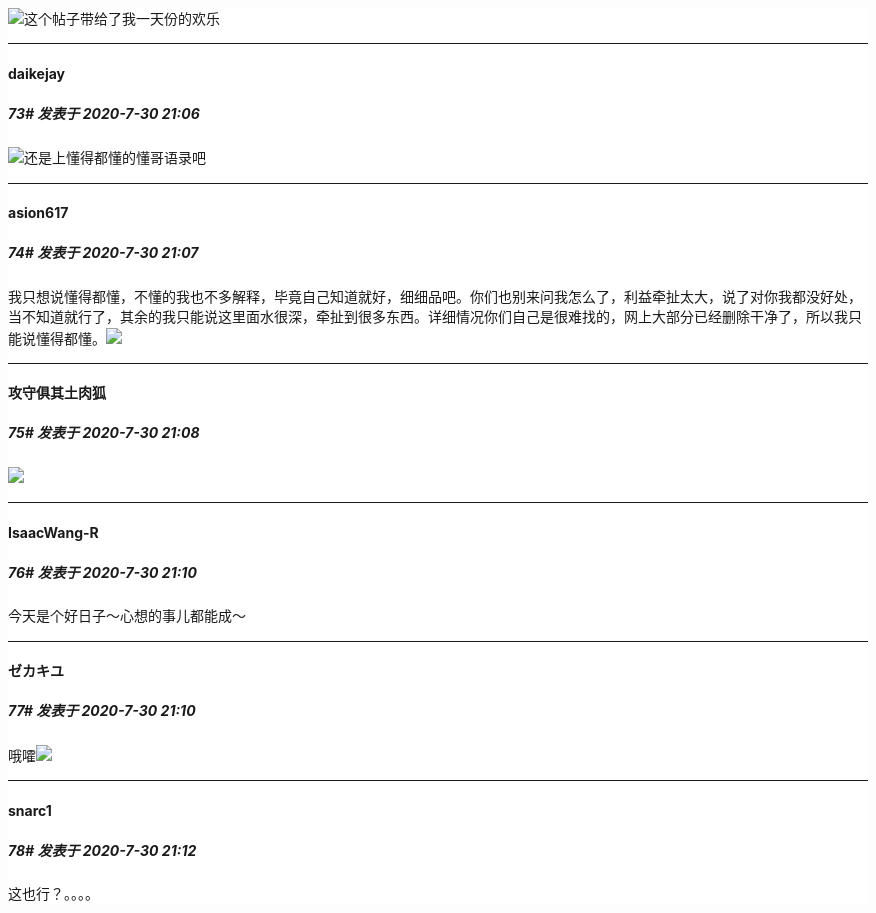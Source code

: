 <img src="https://static.saraba1st.com/image/smiley/face2017/067.png" referrerpolicy="no-referrer">这个帖子带给了我一天份的欢乐


-----

####  daikejay  
##### 73#       发表于 2020-7-30 21:06


<img src="https://static.saraba1st.com/image/smiley/face2017/067.png" referrerpolicy="no-referrer">还是上懂得都懂的懂哥语录吧


-----

####  asion617  
##### 74#       发表于 2020-7-30 21:07


我只想说懂得都懂，不懂的我也不多解释，毕竟自己知道就好，细细品吧。你们也别来问我怎么了，利益牵扯太大，说了对你我都没好处，当不知道就行了，其余的我只能说这里面水很深，牵扯到很多东西。详细情况你们自己是很难找的，网上大部分已经删除干净了，所以我只能说懂得都懂。<img src="https://static.saraba1st.com/image/smiley/face2017/067.png" referrerpolicy="no-referrer">


-----

####  攻守俱其土肉狐  
##### 75#       发表于 2020-7-30 21:08


<img src="https://static.saraba1st.com/image/smiley/face2017/049.png" referrerpolicy="no-referrer">


-----

####  IsaacWang-R  
##### 76#       发表于 2020-7-30 21:10


今天是个好日子～心想的事儿都能成～


-----

####  ゼカキユ  
##### 77#       发表于 2020-7-30 21:10


哦嚯<img src="https://static.saraba1st.com/image/smiley/face2017/245.png" referrerpolicy="no-referrer">


-----

####  snarc1  
##### 78#       发表于 2020-7-30 21:12


这也行？。。。。

